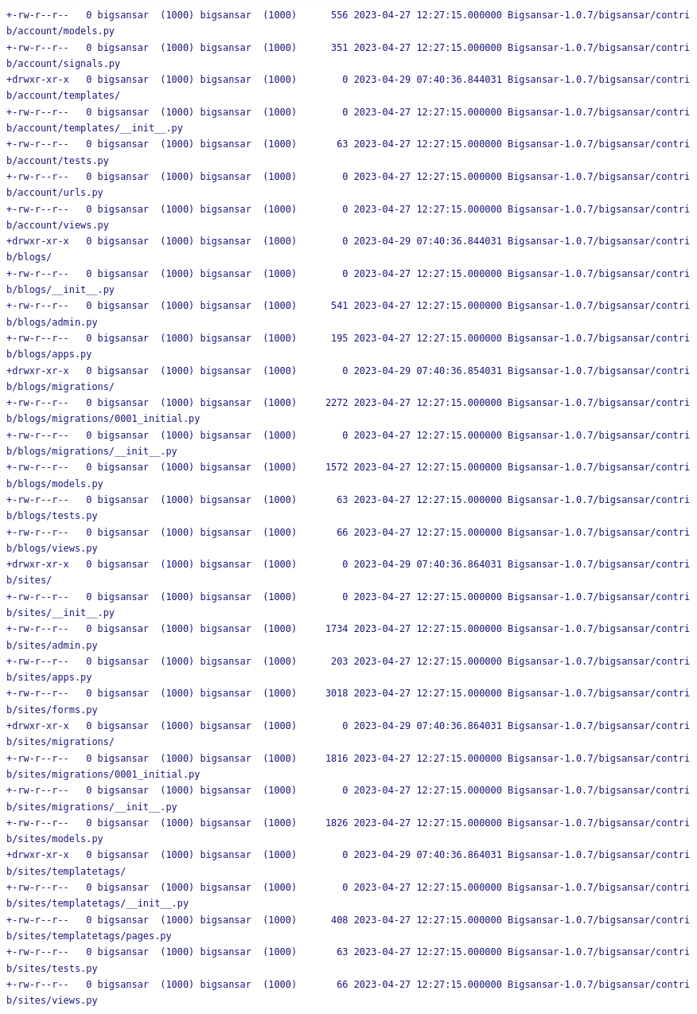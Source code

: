 ```diff
+-rw-r--r--   0 bigsansar  (1000) bigsansar  (1000)      556 2023-04-27 12:27:15.000000 Bigsansar-1.0.7/bigsansar/contrib/account/models.py
+-rw-r--r--   0 bigsansar  (1000) bigsansar  (1000)      351 2023-04-27 12:27:15.000000 Bigsansar-1.0.7/bigsansar/contrib/account/signals.py
+drwxr-xr-x   0 bigsansar  (1000) bigsansar  (1000)        0 2023-04-29 07:40:36.844031 Bigsansar-1.0.7/bigsansar/contrib/account/templates/
+-rw-r--r--   0 bigsansar  (1000) bigsansar  (1000)        0 2023-04-27 12:27:15.000000 Bigsansar-1.0.7/bigsansar/contrib/account/templates/__init__.py
+-rw-r--r--   0 bigsansar  (1000) bigsansar  (1000)       63 2023-04-27 12:27:15.000000 Bigsansar-1.0.7/bigsansar/contrib/account/tests.py
+-rw-r--r--   0 bigsansar  (1000) bigsansar  (1000)        0 2023-04-27 12:27:15.000000 Bigsansar-1.0.7/bigsansar/contrib/account/urls.py
+-rw-r--r--   0 bigsansar  (1000) bigsansar  (1000)        0 2023-04-27 12:27:15.000000 Bigsansar-1.0.7/bigsansar/contrib/account/views.py
+drwxr-xr-x   0 bigsansar  (1000) bigsansar  (1000)        0 2023-04-29 07:40:36.844031 Bigsansar-1.0.7/bigsansar/contrib/blogs/
+-rw-r--r--   0 bigsansar  (1000) bigsansar  (1000)        0 2023-04-27 12:27:15.000000 Bigsansar-1.0.7/bigsansar/contrib/blogs/__init__.py
+-rw-r--r--   0 bigsansar  (1000) bigsansar  (1000)      541 2023-04-27 12:27:15.000000 Bigsansar-1.0.7/bigsansar/contrib/blogs/admin.py
+-rw-r--r--   0 bigsansar  (1000) bigsansar  (1000)      195 2023-04-27 12:27:15.000000 Bigsansar-1.0.7/bigsansar/contrib/blogs/apps.py
+drwxr-xr-x   0 bigsansar  (1000) bigsansar  (1000)        0 2023-04-29 07:40:36.854031 Bigsansar-1.0.7/bigsansar/contrib/blogs/migrations/
+-rw-r--r--   0 bigsansar  (1000) bigsansar  (1000)     2272 2023-04-27 12:27:15.000000 Bigsansar-1.0.7/bigsansar/contrib/blogs/migrations/0001_initial.py
+-rw-r--r--   0 bigsansar  (1000) bigsansar  (1000)        0 2023-04-27 12:27:15.000000 Bigsansar-1.0.7/bigsansar/contrib/blogs/migrations/__init__.py
+-rw-r--r--   0 bigsansar  (1000) bigsansar  (1000)     1572 2023-04-27 12:27:15.000000 Bigsansar-1.0.7/bigsansar/contrib/blogs/models.py
+-rw-r--r--   0 bigsansar  (1000) bigsansar  (1000)       63 2023-04-27 12:27:15.000000 Bigsansar-1.0.7/bigsansar/contrib/blogs/tests.py
+-rw-r--r--   0 bigsansar  (1000) bigsansar  (1000)       66 2023-04-27 12:27:15.000000 Bigsansar-1.0.7/bigsansar/contrib/blogs/views.py
+drwxr-xr-x   0 bigsansar  (1000) bigsansar  (1000)        0 2023-04-29 07:40:36.864031 Bigsansar-1.0.7/bigsansar/contrib/sites/
+-rw-r--r--   0 bigsansar  (1000) bigsansar  (1000)        0 2023-04-27 12:27:15.000000 Bigsansar-1.0.7/bigsansar/contrib/sites/__init__.py
+-rw-r--r--   0 bigsansar  (1000) bigsansar  (1000)     1734 2023-04-27 12:27:15.000000 Bigsansar-1.0.7/bigsansar/contrib/sites/admin.py
+-rw-r--r--   0 bigsansar  (1000) bigsansar  (1000)      203 2023-04-27 12:27:15.000000 Bigsansar-1.0.7/bigsansar/contrib/sites/apps.py
+-rw-r--r--   0 bigsansar  (1000) bigsansar  (1000)     3018 2023-04-27 12:27:15.000000 Bigsansar-1.0.7/bigsansar/contrib/sites/forms.py
+drwxr-xr-x   0 bigsansar  (1000) bigsansar  (1000)        0 2023-04-29 07:40:36.864031 Bigsansar-1.0.7/bigsansar/contrib/sites/migrations/
+-rw-r--r--   0 bigsansar  (1000) bigsansar  (1000)     1816 2023-04-27 12:27:15.000000 Bigsansar-1.0.7/bigsansar/contrib/sites/migrations/0001_initial.py
+-rw-r--r--   0 bigsansar  (1000) bigsansar  (1000)        0 2023-04-27 12:27:15.000000 Bigsansar-1.0.7/bigsansar/contrib/sites/migrations/__init__.py
+-rw-r--r--   0 bigsansar  (1000) bigsansar  (1000)     1826 2023-04-27 12:27:15.000000 Bigsansar-1.0.7/bigsansar/contrib/sites/models.py
+drwxr-xr-x   0 bigsansar  (1000) bigsansar  (1000)        0 2023-04-29 07:40:36.864031 Bigsansar-1.0.7/bigsansar/contrib/sites/templatetags/
+-rw-r--r--   0 bigsansar  (1000) bigsansar  (1000)        0 2023-04-27 12:27:15.000000 Bigsansar-1.0.7/bigsansar/contrib/sites/templatetags/__init__.py
+-rw-r--r--   0 bigsansar  (1000) bigsansar  (1000)      408 2023-04-27 12:27:15.000000 Bigsansar-1.0.7/bigsansar/contrib/sites/templatetags/pages.py
+-rw-r--r--   0 bigsansar  (1000) bigsansar  (1000)       63 2023-04-27 12:27:15.000000 Bigsansar-1.0.7/bigsansar/contrib/sites/tests.py
+-rw-r--r--   0 bigsansar  (1000) bigsansar  (1000)       66 2023-04-27 12:27:15.000000 Bigsansar-1.0.7/bigsansar/contrib/sites/views.py
```